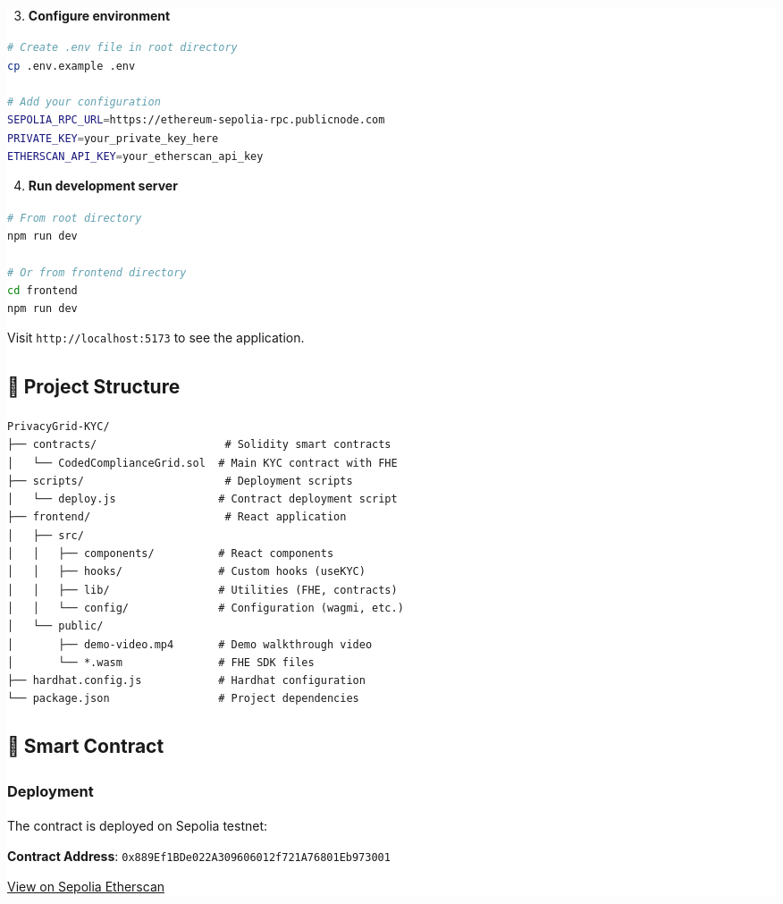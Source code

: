 3. **Configure environment**
```bash
# Create .env file in root directory
cp .env.example .env

# Add your configuration
SEPOLIA_RPC_URL=https://ethereum-sepolia-rpc.publicnode.com
PRIVATE_KEY=your_private_key_here
ETHERSCAN_API_KEY=your_etherscan_api_key
```

4. **Run development server**
```bash
# From root directory
npm run dev

# Or from frontend directory
cd frontend
npm run dev
```

Visit `http://localhost:5173` to see the application.

## 📁 Project Structure

```
PrivacyGrid-KYC/
├── contracts/                    # Solidity smart contracts
│   └── CodedComplianceGrid.sol  # Main KYC contract with FHE
├── scripts/                      # Deployment scripts
│   └── deploy.js                # Contract deployment script
├── frontend/                     # React application
│   ├── src/
│   │   ├── components/          # React components
│   │   ├── hooks/               # Custom hooks (useKYC)
│   │   ├── lib/                 # Utilities (FHE, contracts)
│   │   └── config/              # Configuration (wagmi, etc.)
│   └── public/
│       ├── demo-video.mp4       # Demo walkthrough video
│       └── *.wasm               # FHE SDK files
├── hardhat.config.js            # Hardhat configuration
└── package.json                 # Project dependencies
```

## 🔧 Smart Contract

### Deployment

The contract is deployed on Sepolia testnet:

**Contract Address**: `0x889Ef1BDe022A309606012f721A76801Eb973001`

[View on Sepolia Etherscan](https://sepolia.etherscan.io/address/0x889Ef1BDe022A309606012f721A76801Eb973001)
